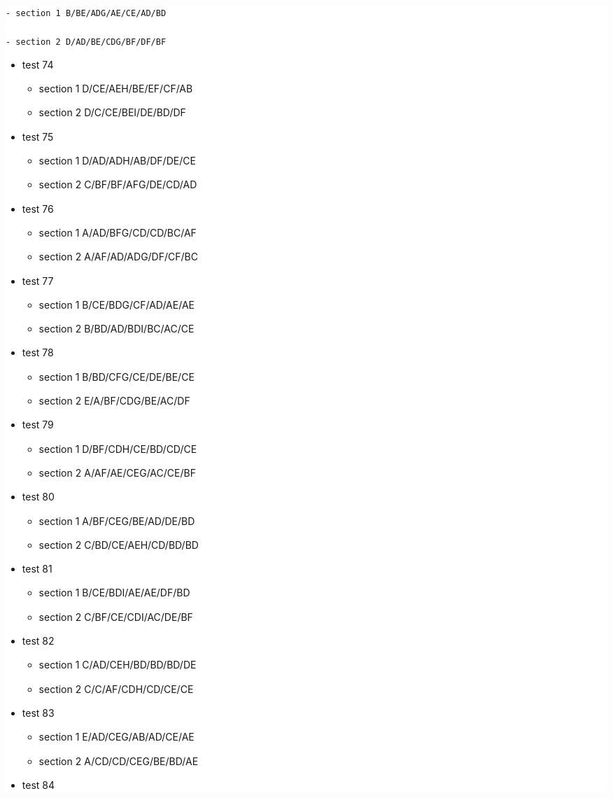     - section 1 B/BE/ADG/AE/CE/AD/BD

    - section 2 D/AD/BE/CDG/BF/DF/BF

- test 74

    - section 1 D/CE/AEH/BE/EF/CF/AB

    - section 2 D/C/CE/BEI/DE/BD/DF

- test 75

    - section 1 D/AD/ADH/AB/DF/DE/CE

    - section 2 C/BF/BF/AFG/DE/CD/AD

- test 76

    - section 1 A/AD/BFG/CD/CD/BC/AF

    - section 2 A/AF/AD/ADG/DF/CF/BC

- test 77

    - section 1 B/CE/BDG/CF/AD/AE/AE

    - section 2 B/BD/AD/BDI/BC/AC/CE

- test 78

    - section 1 B/BD/CFG/CE/DE/BE/CE

    - section 2 E/A/BF/CDG/BE/AC/DF

- test 79

    - section 1 D/BF/CDH/CE/BD/CD/CE

    - section 2 A/AF/AE/CEG/AC/CE/BF

- test 80

    - section 1 A/BF/CEG/BE/AD/DE/BD

    - section 2 C/BD/CE/AEH/CD/BD/BD

- test 81

    - section 1 B/CE/BDI/AE/AE/DF/BD

    - section 2 C/BF/CE/CDI/AC/DE/BF

- test 82

    - section 1 C/AD/CEH/BD/BD/BD/DE

    - section 2 C/C/AF/CDH/CD/CE/CE

- test 83

    - section 1 E/AD/CEG/AB/AD/CE/AE

    - section 2 A/CD/CD/CEG/BE/BD/AE

- test 84
